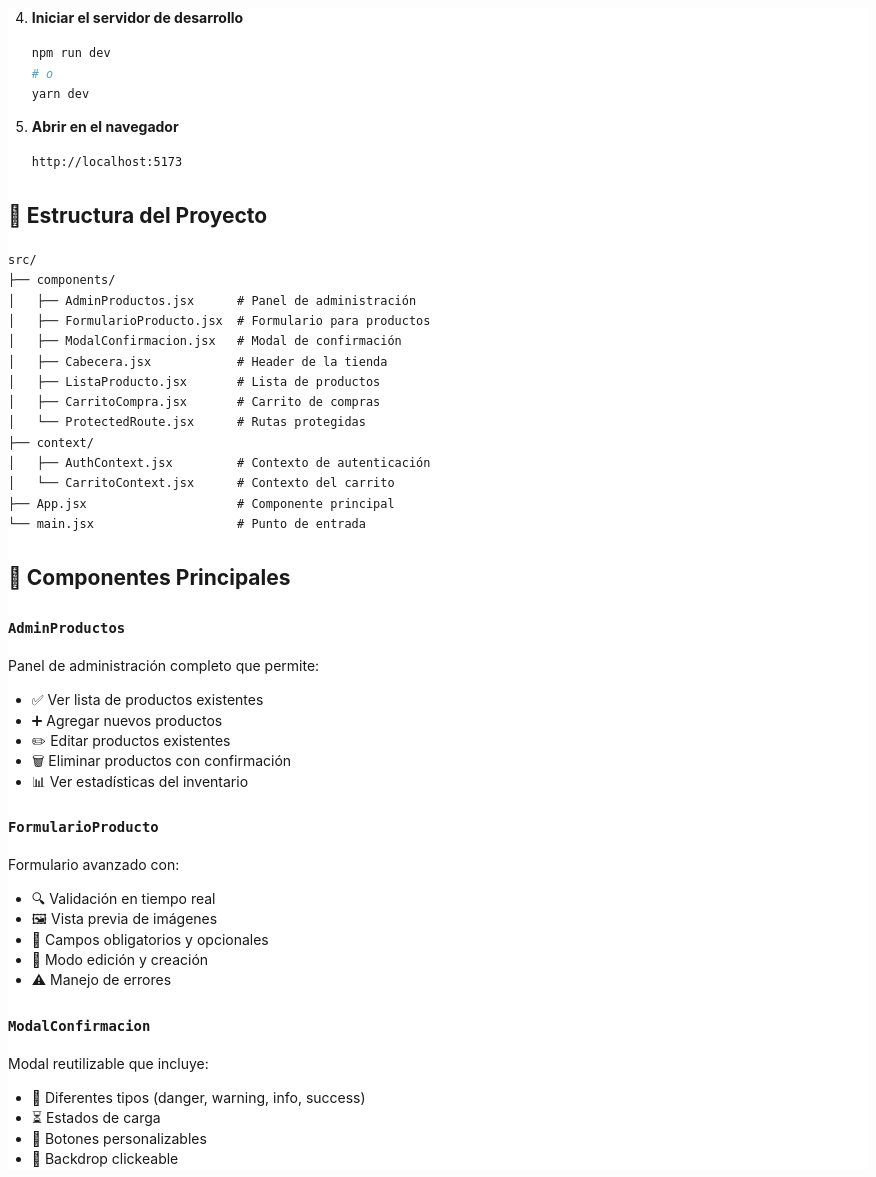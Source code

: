 4. **Iniciar el servidor de desarrollo**
   ```bash
   npm run dev
   # o
   yarn dev
   ```

5. **Abrir en el navegador**
   ```
   http://localhost:5173
   ```

## 📂 Estructura del Proyecto

```
src/
├── components/
│   ├── AdminProductos.jsx      # Panel de administración
│   ├── FormularioProducto.jsx  # Formulario para productos
│   ├── ModalConfirmacion.jsx   # Modal de confirmación
│   ├── Cabecera.jsx            # Header de la tienda
│   ├── ListaProducto.jsx       # Lista de productos
│   ├── CarritoCompra.jsx       # Carrito de compras
│   └── ProtectedRoute.jsx      # Rutas protegidas
├── context/
│   ├── AuthContext.jsx         # Contexto de autenticación
│   └── CarritoContext.jsx      # Contexto del carrito
├── App.jsx                     # Componente principal
└── main.jsx                    # Punto de entrada
```

## 🧩 Componentes Principales

### `AdminProductos`
Panel de administración completo que permite:
- ✅ Ver lista de productos existentes
- ➕ Agregar nuevos productos
- ✏️ Editar productos existentes
- 🗑️ Eliminar productos con confirmación
- 📊 Ver estadísticas del inventario

### `FormularioProducto`
Formulario avanzado con:
- 🔍 Validación en tiempo real
- 🖼️ Vista previa de imágenes
- 📝 Campos obligatorios y opcionales
- 🔄 Modo edición y creación
- ⚠️ Manejo de errores

### `ModalConfirmacion`
Modal reutilizable que incluye:
- 🎨 Diferentes tipos (danger, warning, info, success)
- ⏳ Estados de carga
- 🎯 Botones personalizables
- 🚪 Backdrop clickeable
